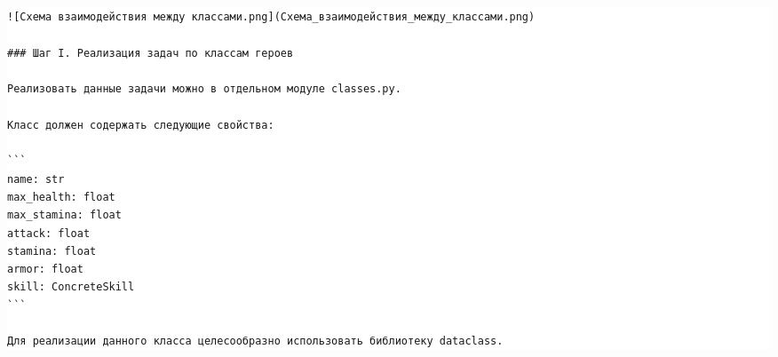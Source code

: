     ![Схема взаимодействия между классами.png](Схема_взаимодействия_между_классами.png)
    
    ### Шаг I. Реализация задач по классам героев
    
    Реализовать данные задачи можно в отдельном модуле classes.py.
    
    Класс должен содержать следующие свойства:
    
    ```
    name: str
    max_health: float
    max_stamina: float
    attack: float
    stamina: float
    armor: float
    skill: ConcreteSkill
    ```
    
    Для реализации данного класса целесообразно использовать библиотеку dataclass.
    